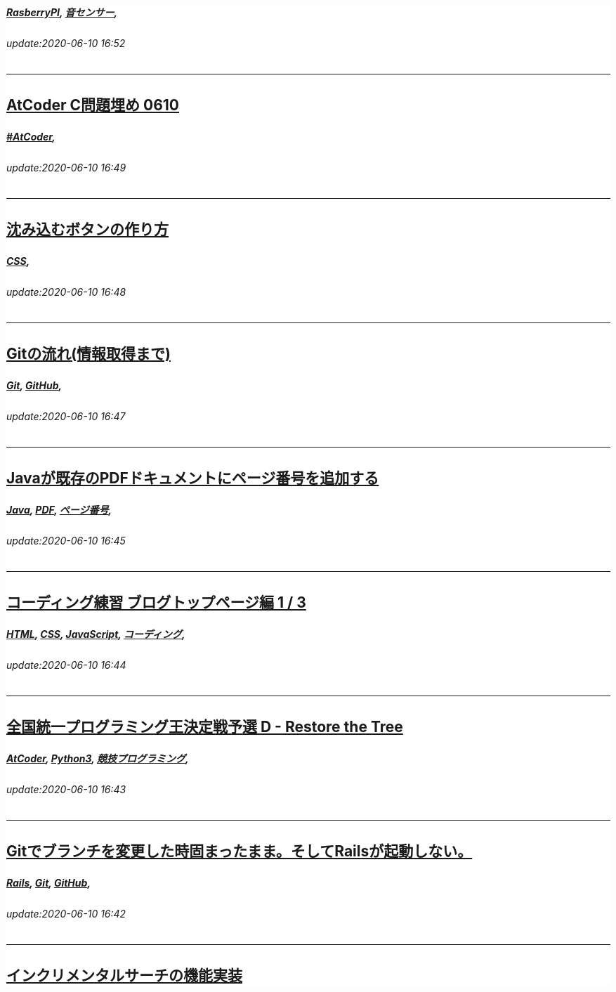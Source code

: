 ##### [RasberryPI](https://qiita.com/tags/RasberryPI), [音センサー](https://qiita.com/tags/音センサー), 
###### update:2020-06-10 16:52
---
## [AtCoder C問題埋め 0610](https://qiita.com/mossycat/items/5f61b231cf810ab205cd)
##### [#AtCoder](https://qiita.com/tags/#AtCoder), 
###### update:2020-06-10 16:49
---
## [沈み込むボタンの作り方](https://qiita.com/bluering1017/items/aa88c4a8b53d8465563a)
##### [CSS](https://qiita.com/tags/CSS), 
###### update:2020-06-10 16:48
---
## [Gitの流れ(情報取得まで)](https://qiita.com/juki1007/items/62f2f1eaad2d980f72c8)
##### [Git](https://qiita.com/tags/Git), [GitHub](https://qiita.com/tags/GitHub), 
###### update:2020-06-10 16:47
---
## [Javaが既存のPDFドキュメントにページ番号を追加する](https://qiita.com/wendy_wang/items/c9c6e3e42c14cf11365a)
##### [Java](https://qiita.com/tags/Java), [PDF](https://qiita.com/tags/PDF), [ページ番号](https://qiita.com/tags/ページ番号), 
###### update:2020-06-10 16:45
---
## [コーディング練習 ブログトップページ編 1 / 3](https://qiita.com/engineerhikaru/items/ee17367e0f61f6015b3e)
##### [HTML](https://qiita.com/tags/HTML), [CSS](https://qiita.com/tags/CSS), [JavaScript](https://qiita.com/tags/JavaScript), [コーディング](https://qiita.com/tags/コーディング), 
###### update:2020-06-10 16:44
---
## [全国統一プログラミング王決定戦予選   D - Restore the Tree](https://qiita.com/mosamosa/items/ba14f2a2e8cf27760629)
##### [AtCoder](https://qiita.com/tags/AtCoder), [Python3](https://qiita.com/tags/Python3), [競技プログラミング](https://qiita.com/tags/競技プログラミング), 
###### update:2020-06-10 16:43
---
## [Gitでブランチを変更した時固まったまま。そしてRailsが起動しない。](https://qiita.com/dichikawa/items/c819a23b43885141825b)
##### [Rails](https://qiita.com/tags/Rails), [Git](https://qiita.com/tags/Git), [GitHub](https://qiita.com/tags/GitHub), 
###### update:2020-06-10 16:42
---
## [インクリメンタルサーチの機能実装](https://qiita.com/reonaishiyama/items/b640147b659b6fba682d)